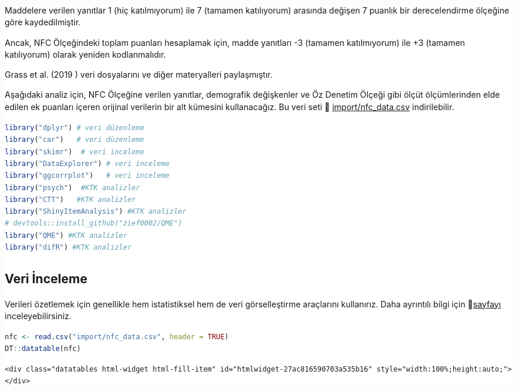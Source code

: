 Maddelere verilen yanıtlar 1 (hiç katılmıyorum) ile 7 (tamamen
katılıyorum) arasında değişen 7 puanlık bir derecelendirme ölçeğine göre
kaydedilmiştir. 

Ancak, NFC Ölçeğindeki toplam puanları hesaplamak için,
madde yanıtları -3 (tamamen katılmıyorum) ile +3 (tamamen katılıyorum)
olarak yeniden kodlanmalıdır. 

Grass et al. (2019 ) veri dosyalarını ve diğer
materyalleri paylaşmıştır.

Aşağıdaki analiz için, NFC Ölçeğine verilen
yanıtlar, demografik değişkenler ve Öz Denetim Ölçeği gibi ölçüt
ölçümlerinden elde edilen ek puanları içeren orijinal verilerin bir alt
kümesini kullanacağız. Bu veri seti 🔗 [import/nfc_data.csv]("import/nfc_data.csv") indirilebilir.


```r
library("dplyr") # veri düzenleme
library("car")   # veri düzenleme
library("skimr")  # veri inceleme
library("DataExplorer") # veri inceleme
library("ggcorrplot")   # veri inceleme
library("psych")  #KTK analizler
library("CTT")   #KTK analizler
library("ShinyItemAnalysis") #KTK analizler
# devtools::install_github("zief0002/QME")
library("QME") #KTK analizler
library("difR") #KTK analizler
```

## Veri İnceleme

Verileri özetlemek için genellikle hem istatistiksel hem de veri
görselleştirme araçlarını kullanırız. Daha ayrıntılı bilgi için
 🔗[sayfayı](https://okanbulut.github.io/bigdata/eda.html) inceleyebilirsiniz.


```r
nfc <- read.csv("import/nfc_data.csv", header = TRUE)
DT::datatable(nfc)
```

```{=html}
<div class="datatables html-widget html-fill-item" id="htmlwidget-27ac816590703a535b16" style="width:100%;height:auto;"></div>
```
